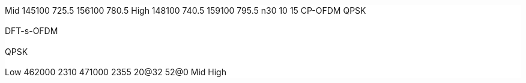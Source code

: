 <tr class="odd">
<td></td>
<td></td>
<td></td>
<td></td>
<td></td>
<td>Mid</td>
<td>145100</td>
<td>725.5</td>
<td>156100</td>
<td>780.5</td>
<td></td>
<td></td>
</tr>
<tr class="even">
<td></td>
<td></td>
<td></td>
<td></td>
<td></td>
<td>High</td>
<td>148100</td>
<td>740.5</td>
<td>159100</td>
<td>795.5</td>
<td></td>
<td></td>
</tr>
<tr class="odd">
<td>n30</td>
<td>10</td>
<td>15</td>
<td>CP-OFDM QPSK</td>
<td><p>DFT-s-OFDM</p>
<p>QPSK</p></td>
<td>Low</td>
<td>462000</td>
<td>2310</td>
<td>471000</td>
<td>2355</td>
<td>20@32</td>
<td>52@0</td>
</tr>
<tr class="even">
<td></td>
<td></td>
<td></td>
<td></td>
<td></td>
<td>Mid</td>
<td></td>
<td></td>
<td></td>
<td></td>
<td></td>
<td></td>
</tr>
<tr class="odd">
<td></td>
<td></td>
<td></td>
<td></td>
<td></td>
<td>High</td>